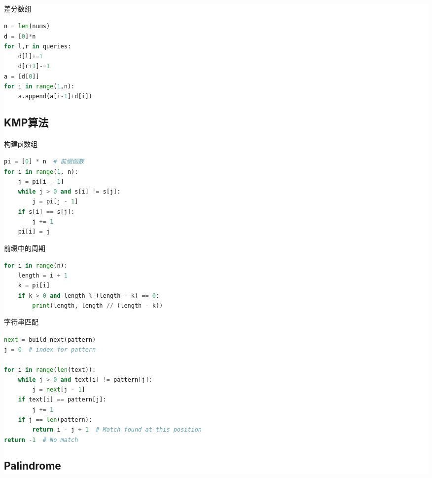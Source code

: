 差分数组

```python
n = len(nums)
d = [0]*n
for l,r in queries:
    d[l]+=1
    d[r+1]-=1
a = [d[0]]
for i in range(1,n):
    a.append(a[i-1]+d[i])
```

## KMP算法

构建pi数组

```python
pi = [0] * n  # 前缀函数
for i in range(1, n):
    j = pi[i - 1]
    while j > 0 and s[i] != s[j]:
        j = pi[j - 1]
    if s[i] == s[j]:
        j += 1
    pi[i] = j
```

前缀中的周期

```python
for i in range(n):
    length = i + 1
    k = pi[i]
    if k > 0 and length % (length - k) == 0:
        print(length, length // (length - k))
```

字符串匹配

```python
next = build_next(pattern)
j = 0  # index for pattern

for i in range(len(text)):
    while j > 0 and text[i] != pattern[j]:
        j = next[j - 1]
    if text[i] == pattern[j]:
        j += 1
    if j == len(pattern):
        return i - j + 1  # Match found at this position
return -1  # No match
```

## Palindrome
